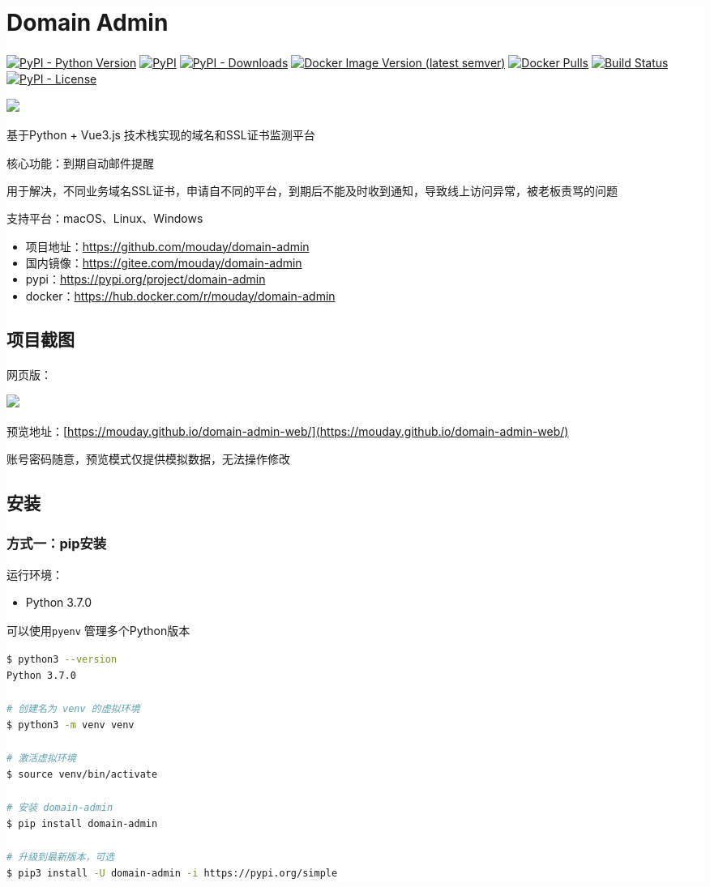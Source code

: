 # Domain Admin

[![PyPI - Python Version](https://img.shields.io/pypi/pyversions/domain-admin)](https://pypi.org/project/domain-admin)
[![PyPI](https://img.shields.io/pypi/v/domain-admin.svg)](https://pypi.org/project/domain-admin)
[![PyPI - Downloads](https://img.shields.io/pypi/dm/domain-admin?label=pypi%20downloads)](https://pypi.org/project/domain-admin)
[![Docker Image Version (latest semver)](https://img.shields.io/docker/v/mouday/domain-admin?label=docker%20version&sort=semver)](https://hub.docker.com/r/mouday/domain-admin)
[![Docker Pulls](https://img.shields.io/docker/pulls/mouday/domain-admin)](https://hub.docker.com/r/mouday/domain-admin)
[![Build Status](https://app.travis-ci.com/mouday/domain-admin.svg?branch=master)](https://app.travis-ci.com/mouday/domain-admin)
[![PyPI - License](https://img.shields.io/pypi/l/domain-admin)](https://github.com/mouday/domain-admin/blob/master/LICENSE)

![](https://raw.githubusercontent.com/mouday/domain-admin/master/image/domain.svg)

基于Python + Vue3.js 技术栈实现的域名和SSL证书监测平台

核心功能：到期自动邮件提醒

用于解决，不同业务域名SSL证书，申请自不同的平台，到期后不能及时收到通知，导致线上访问异常，被老板责骂的问题

支持平台：macOS、Linux、Windows

- 项目地址：https://github.com/mouday/domain-admin
- 国内镜像：https://gitee.com/mouday/domain-admin
- pypi：https://pypi.org/project/domain-admin
- docker：https://hub.docker.com/r/mouday/domain-admin

## 项目截图

网页版：

![](https://raw.githubusercontent.com/mouday/domain-admin/master/image/screencapture.png)

预览地址：[https://mouday.github.io/domain-admin-web/](https://mouday.github.io/domain-admin-web/)

账号密码随意，预览模式仅提供模拟数据，无法操作修改

## 安装

### 方式一：pip安装

运行环境：

- Python 3.7.0

可以使用`pyenv` 管理多个Python版本

```bash
$ python3 --version
Python 3.7.0

# 创建名为 venv 的虚拟环境
$ python3 -m venv venv

# 激活虚拟环境
$ source venv/bin/activate

# 安装 domain-admin
$ pip install domain-admin

# 升级到最新版本，可选
$ pip3 install -U domain-admin -i https://pypi.org/simple
```